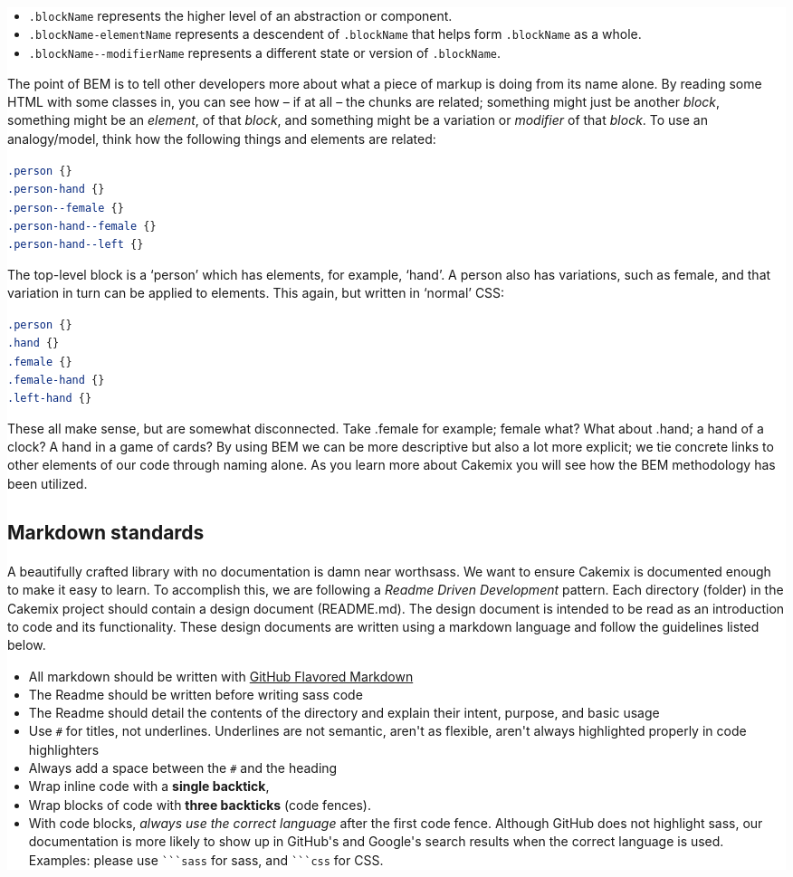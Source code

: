 * `.blockName` represents the higher level of an abstraction or component.
* `.blockName-elementName` represents a descendent of `.blockName` that helps form `.blockName` as a whole.
* `.blockName--modifierName` represents a different state or version of `.blockName`.

The point of BEM is to tell other developers more about what a piece of markup is doing from its name alone. By reading some HTML with some classes in, you can see how – if at all – the chunks are related; something might just be another *block*, something might be an *element*, of that *block*, and something might be a variation or *modifier* of that *block*. To use an analogy/model, think how the following things and elements are related:

```sass
.person {}
.person-hand {}
.person--female {}
.person-hand--female {}
.person-hand--left {}
```

The top-level block is a ‘person’ which has elements, for example, ‘hand’. A person also has variations, such as female, and that variation in turn can be applied to elements. This again, but written in ‘normal’ CSS:

```sass
.person {}
.hand {}
.female {}
.female-hand {}
.left-hand {}
```

These all make sense, but are somewhat disconnected. Take .female for example; female what? What about .hand; a hand of a clock? A hand in a game of cards? By using BEM we can be more descriptive but also a lot more explicit; we tie concrete links to other elements of our code through naming alone. As you learn more about Cakemix you will see how the BEM methodology has been utilized. 

## Markdown standards
A beautifully crafted library with no documentation is damn near worthsass. We want to ensure Cakemix is documented enough to make it easy to learn. To accomplish this, we are following a *Readme Driven Development* pattern. Each directory (folder) in the Cakemix project should contain a design document (README.md). The design document is intended to be read as an introduction to code and its functionality. These design documents are written using a markdown language and follow the guidelines listed below.

* All markdown should be written with [GitHub Flavored Markdown](https://help.github.com/articles/github-flavored-markdown/)
* The Readme should be written before writing sass code
* The Readme should detail the contents of the directory and explain their intent, purpose, and basic usage
* Use `#` for titles, not underlines. Underlines are not semantic, aren't as flexible, aren't always highlighted properly in code highlighters
* Always add a space between the `#` and the heading
* Wrap inline code with a **single backtick**,
* Wrap blocks of code with **three backticks** (code fences).
* With code blocks, _always use the correct language_ after the first code fence. Although GitHub does not highlight sass, our documentation is more likely to show up in GitHub's and Google's search results when the correct language is used. Examples: please use <code>\`\`\`sass</code> for sass, and <code>\`\`\`css</code> for CSS.
